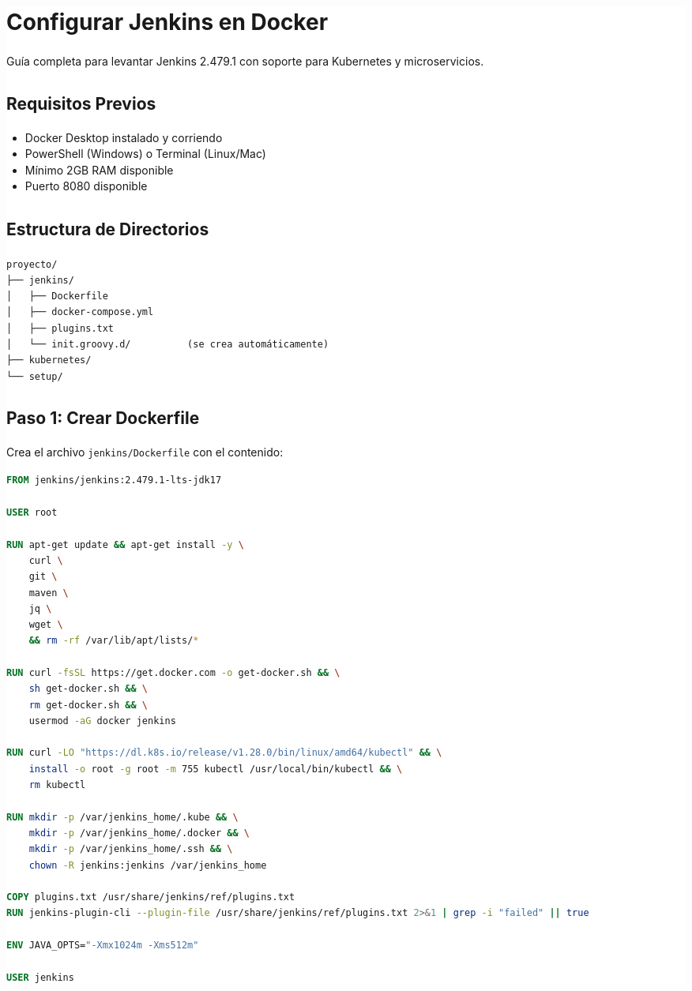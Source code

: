 # Configurar Jenkins en Docker

Guía completa para levantar Jenkins 2.479.1 con soporte para Kubernetes y microservicios.

## Requisitos Previos

- Docker Desktop instalado y corriendo
- PowerShell (Windows) o Terminal (Linux/Mac)
- Mínimo 2GB RAM disponible
- Puerto 8080 disponible

## Estructura de Directorios

```
proyecto/
├── jenkins/
│   ├── Dockerfile
│   ├── docker-compose.yml
│   ├── plugins.txt
│   └── init.groovy.d/          (se crea automáticamente)
├── kubernetes/
└── setup/
```

## Paso 1: Crear Dockerfile

Crea el archivo `jenkins/Dockerfile` con el contenido:

```dockerfile
FROM jenkins/jenkins:2.479.1-lts-jdk17

USER root

RUN apt-get update && apt-get install -y \
    curl \
    git \
    maven \
    jq \
    wget \
    && rm -rf /var/lib/apt/lists/*

RUN curl -fsSL https://get.docker.com -o get-docker.sh && \
    sh get-docker.sh && \
    rm get-docker.sh && \
    usermod -aG docker jenkins

RUN curl -LO "https://dl.k8s.io/release/v1.28.0/bin/linux/amd64/kubectl" && \
    install -o root -g root -m 755 kubectl /usr/local/bin/kubectl && \
    rm kubectl

RUN mkdir -p /var/jenkins_home/.kube && \
    mkdir -p /var/jenkins_home/.docker && \
    mkdir -p /var/jenkins_home/.ssh && \
    chown -R jenkins:jenkins /var/jenkins_home

COPY plugins.txt /usr/share/jenkins/ref/plugins.txt
RUN jenkins-plugin-cli --plugin-file /usr/share/jenkins/ref/plugins.txt 2>&1 | grep -i "failed" || true

ENV JAVA_OPTS="-Xmx1024m -Xms512m"

USER jenkins

```